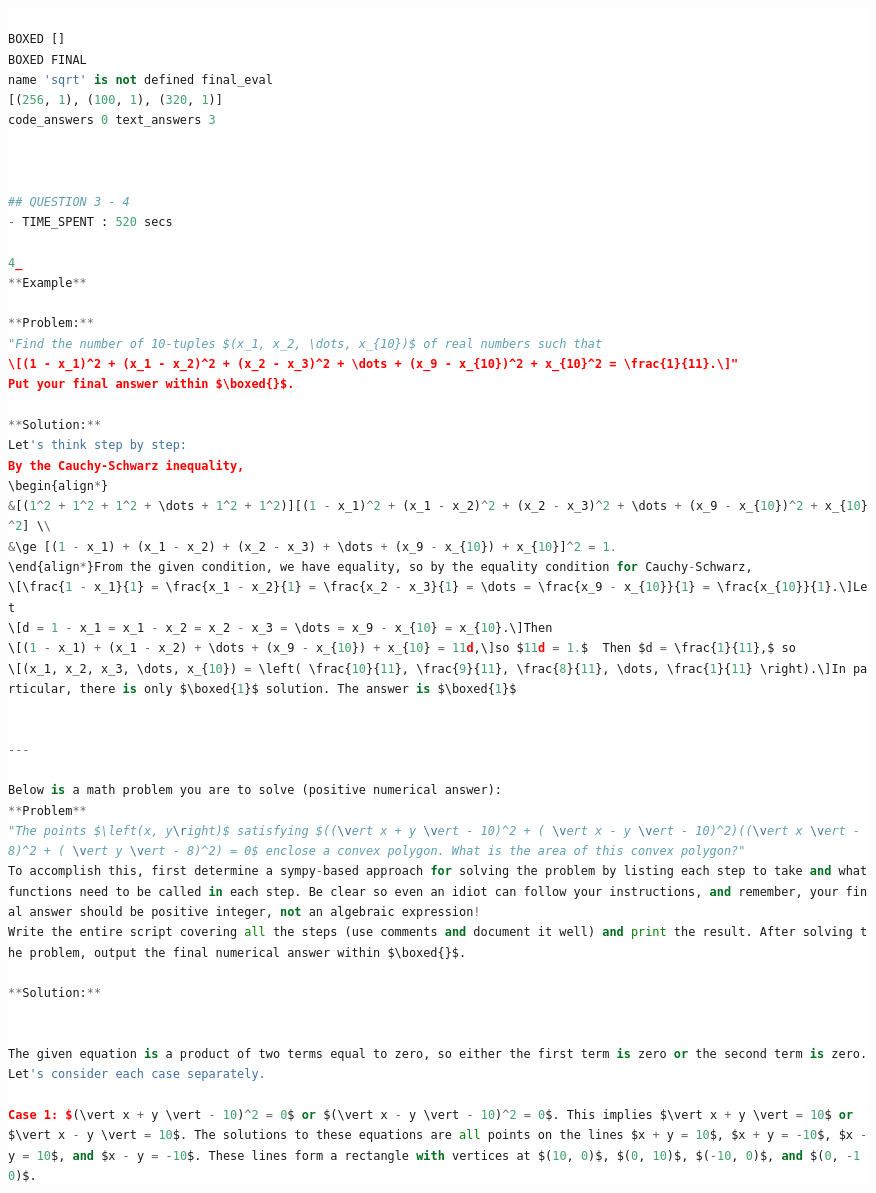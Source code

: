 ```python

BOXED []
BOXED FINAL 
name 'sqrt' is not defined final_eval
[(256, 1), (100, 1), (320, 1)]
code_answers 0 text_answers 3



## QUESTION 3 - 4 
- TIME_SPENT : 520 secs

4_
**Example**

**Problem:** 
"Find the number of 10-tuples $(x_1, x_2, \dots, x_{10})$ of real numbers such that
\[(1 - x_1)^2 + (x_1 - x_2)^2 + (x_2 - x_3)^2 + \dots + (x_9 - x_{10})^2 + x_{10}^2 = \frac{1}{11}.\]"
Put your final answer within $\boxed{}$.

**Solution:** 
Let's think step by step:
By the Cauchy-Schwarz inequality,
\begin{align*}
&[(1^2 + 1^2 + 1^2 + \dots + 1^2 + 1^2)][(1 - x_1)^2 + (x_1 - x_2)^2 + (x_2 - x_3)^2 + \dots + (x_9 - x_{10})^2 + x_{10}^2] \\
&\ge [(1 - x_1) + (x_1 - x_2) + (x_2 - x_3) + \dots + (x_9 - x_{10}) + x_{10}]^2 = 1.
\end{align*}From the given condition, we have equality, so by the equality condition for Cauchy-Schwarz,
\[\frac{1 - x_1}{1} = \frac{x_1 - x_2}{1} = \frac{x_2 - x_3}{1} = \dots = \frac{x_9 - x_{10}}{1} = \frac{x_{10}}{1}.\]Let
\[d = 1 - x_1 = x_1 - x_2 = x_2 - x_3 = \dots = x_9 - x_{10} = x_{10}.\]Then
\[(1 - x_1) + (x_1 - x_2) + \dots + (x_9 - x_{10}) + x_{10} = 11d,\]so $11d = 1.$  Then $d = \frac{1}{11},$ so
\[(x_1, x_2, x_3, \dots, x_{10}) = \left( \frac{10}{11}, \frac{9}{11}, \frac{8}{11}, \dots, \frac{1}{11} \right).\]In particular, there is only $\boxed{1}$ solution. The answer is $\boxed{1}$


---

Below is a math problem you are to solve (positive numerical answer):
**Problem**
"The points $\left(x, y\right)$ satisfying $((\vert x + y \vert - 10)^2 + ( \vert x - y \vert - 10)^2)((\vert x \vert - 8)^2 + ( \vert y \vert - 8)^2) = 0$ enclose a convex polygon. What is the area of this convex polygon?"
To accomplish this, first determine a sympy-based approach for solving the problem by listing each step to take and what functions need to be called in each step. Be clear so even an idiot can follow your instructions, and remember, your final answer should be positive integer, not an algebraic expression!
Write the entire script covering all the steps (use comments and document it well) and print the result. After solving the problem, output the final numerical answer within $\boxed{}$.

**Solution:** 


The given equation is a product of two terms equal to zero, so either the first term is zero or the second term is zero. Let's consider each case separately.

Case 1: $(\vert x + y \vert - 10)^2 = 0$ or $(\vert x - y \vert - 10)^2 = 0$. This implies $\vert x + y \vert = 10$ or $\vert x - y \vert = 10$. The solutions to these equations are all points on the lines $x + y = 10$, $x + y = -10$, $x - y = 10$, and $x - y = -10$. These lines form a rectangle with vertices at $(10, 0)$, $(0, 10)$, $(-10, 0)$, and $(0, -10)$.
```